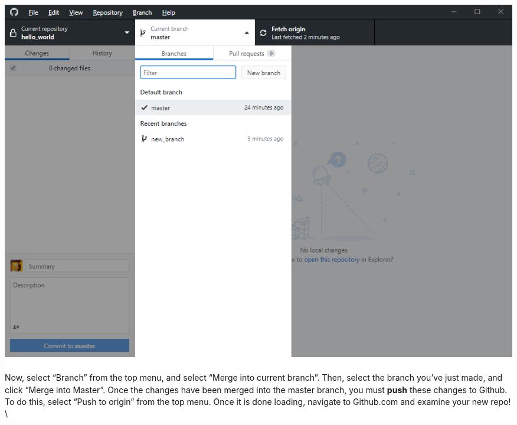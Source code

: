 ![image](screenshots/shot9.bmp)\
\
Now, select “Branch” from the top menu, and select “Merge into current
branch”. Then, select the branch you’ve just made, and click “Merge into
Master”. Once the changes have been merged into the master branch, you
must **push** these changes to Github. To do this, select “Push to
origin” from the top menu. Once it is done loading, navigate to
Github.com and examine your new repo!\
\